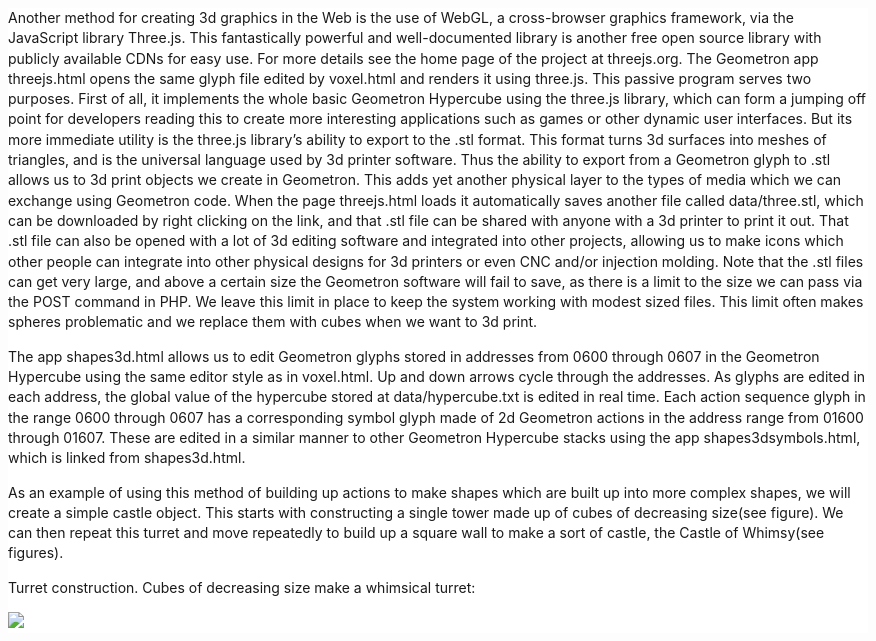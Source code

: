 Another method for creating 3d graphics in the Web is the use of WebGL,
a cross-browser graphics framework, via the JavaScript library Three.js.
This fantastically powerful and well-documented library is another free
open source library with publicly available CDNs for easy use. For more
details see the home page of the project at threejs.org. The Geometron
app threejs.html opens the same glyph file edited by voxel.html and
renders it using three.js. This passive program serves two purposes.
First of all, it implements the whole basic Geometron Hypercube using
the three.js library, which can form a jumping off point for developers
reading this to create more interesting applications such as games or
other dynamic user interfaces. But its more immediate utility is the
three.js library’s ability to export to the .stl format. This format
turns 3d surfaces into meshes of triangles, and is the universal
language used by 3d printer software. Thus the ability to export from a
Geometron glyph to .stl allows us to 3d print objects we create in
Geometron. This adds yet another physical layer to the types of media
which we can exchange using Geometron code. When the page threejs.html
loads it automatically saves another file called data/three.stl, which
can be downloaded by right clicking on the link, and that .stl file can
be shared with anyone with a 3d printer to print it out. That .stl file
can also be opened with a lot of 3d editing software and integrated into
other projects, allowing us to make icons which other people can
integrate into other physical designs for 3d printers or even CNC and/or
injection molding. Note that the .stl files can get very large, and
above a certain size the Geometron software will fail to save, as there
is a limit to the size we can pass via the POST command in PHP. We leave
this limit in place to keep the system working with modest sized files.
This limit often makes spheres problematic and we replace them with
cubes when we want to 3d print.

The app shapes3d.html allows us to edit Geometron glyphs stored in
addresses from 0600 through 0607 in the Geometron Hypercube using the
same editor style as in voxel.html. Up and down arrows cycle through the
addresses. As glyphs are edited in each address, the global value of the
hypercube stored at data/hypercube.txt is edited in real time. Each
action sequence glyph in the range 0600 through 0607 has a corresponding
symbol glyph made of 2d Geometron actions in the address range from
01600 through 01607. These are edited in a similar manner to other
Geometron Hypercube stacks using the app shapes3dsymbols.html, which is
linked from shapes3d.html.

As an example of using this method of building up actions to make shapes
which are built up into more complex shapes, we will create a simple
castle object. This starts with constructing a single tower made up of
cubes of decreasing size(see figure). We can then repeat this turret and
move repeatedly to build up a square wall to make a sort of castle, the
Castle of Whimsy(see figures).

Turret construction. Cubes of decreasing size make a whimsical
turret:

![](https://i.imgur.com/2V1p9wm.png)
